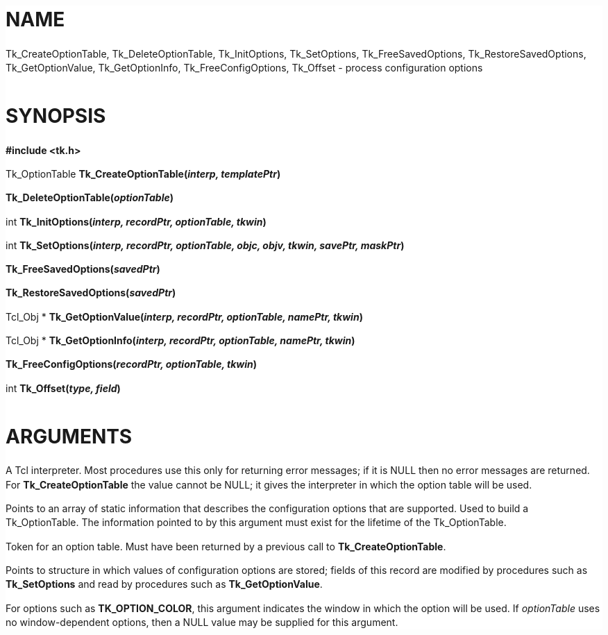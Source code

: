 # NAME

Tk_CreateOptionTable, Tk_DeleteOptionTable, Tk_InitOptions,
Tk_SetOptions, Tk_FreeSavedOptions, Tk_RestoreSavedOptions,
Tk_GetOptionValue, Tk_GetOptionInfo, Tk_FreeConfigOptions, Tk_Offset -
process configuration options

# SYNOPSIS

**#include \<tk.h\>**

Tk_OptionTable **Tk_CreateOptionTable(***interp, templatePtr***)**

**Tk_DeleteOptionTable(***optionTable***)**

int **Tk_InitOptions(***interp, recordPtr, optionTable, tkwin***)**

int **Tk_SetOptions(***interp, recordPtr, optionTable, objc, objv,
tkwin, savePtr, maskPtr***)**

**Tk_FreeSavedOptions(***savedPtr***)**

**Tk_RestoreSavedOptions(***savedPtr***)**

Tcl_Obj \* **Tk_GetOptionValue(***interp, recordPtr, optionTable,
namePtr, tkwin***)**

Tcl_Obj \* **Tk_GetOptionInfo(***interp, recordPtr, optionTable,
namePtr, tkwin***)**

**Tk_FreeConfigOptions(***recordPtr, optionTable, tkwin***)**

int **Tk_Offset(***type, field***)**

# ARGUMENTS

A Tcl interpreter. Most procedures use this only for returning error
messages; if it is NULL then no error messages are returned. For
**Tk_CreateOptionTable** the value cannot be NULL; it gives the
interpreter in which the option table will be used.

Points to an array of static information that describes the
configuration options that are supported. Used to build a
Tk_OptionTable. The information pointed to by this argument must exist
for the lifetime of the Tk_OptionTable.

Token for an option table. Must have been returned by a previous call to
**Tk_CreateOptionTable**.

Points to structure in which values of configuration options are stored;
fields of this record are modified by procedures such as
**Tk_SetOptions** and read by procedures such as **Tk_GetOptionValue**.

For options such as **TK_OPTION_COLOR**, this argument indicates the
window in which the option will be used. If *optionTable* uses no
window-dependent options, then a NULL value may be supplied for this
argument.
